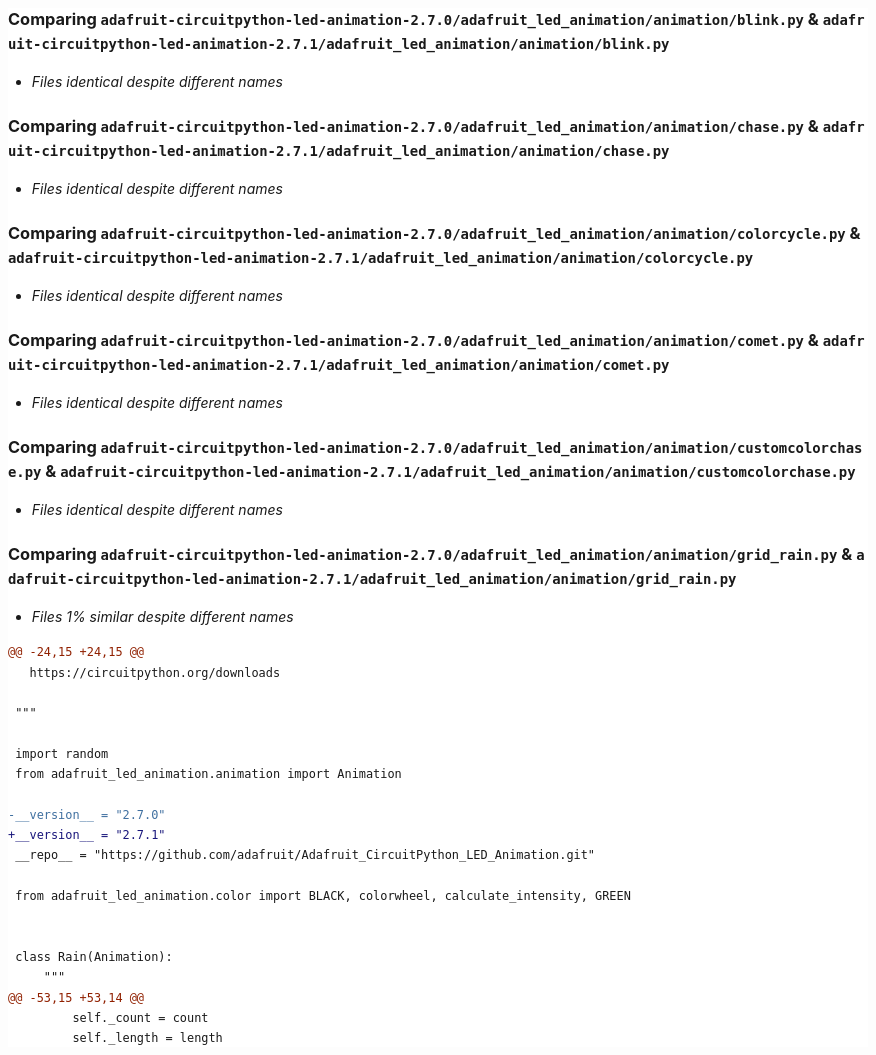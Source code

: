 ```diff
```

### Comparing `adafruit-circuitpython-led-animation-2.7.0/adafruit_led_animation/animation/blink.py` & `adafruit-circuitpython-led-animation-2.7.1/adafruit_led_animation/animation/blink.py`

 * *Files identical despite different names*

### Comparing `adafruit-circuitpython-led-animation-2.7.0/adafruit_led_animation/animation/chase.py` & `adafruit-circuitpython-led-animation-2.7.1/adafruit_led_animation/animation/chase.py`

 * *Files identical despite different names*

### Comparing `adafruit-circuitpython-led-animation-2.7.0/adafruit_led_animation/animation/colorcycle.py` & `adafruit-circuitpython-led-animation-2.7.1/adafruit_led_animation/animation/colorcycle.py`

 * *Files identical despite different names*

### Comparing `adafruit-circuitpython-led-animation-2.7.0/adafruit_led_animation/animation/comet.py` & `adafruit-circuitpython-led-animation-2.7.1/adafruit_led_animation/animation/comet.py`

 * *Files identical despite different names*

### Comparing `adafruit-circuitpython-led-animation-2.7.0/adafruit_led_animation/animation/customcolorchase.py` & `adafruit-circuitpython-led-animation-2.7.1/adafruit_led_animation/animation/customcolorchase.py`

 * *Files identical despite different names*

### Comparing `adafruit-circuitpython-led-animation-2.7.0/adafruit_led_animation/animation/grid_rain.py` & `adafruit-circuitpython-led-animation-2.7.1/adafruit_led_animation/animation/grid_rain.py`

 * *Files 1% similar despite different names*

```diff
@@ -24,15 +24,15 @@
   https://circuitpython.org/downloads
 
 """
 
 import random
 from adafruit_led_animation.animation import Animation
 
-__version__ = "2.7.0"
+__version__ = "2.7.1"
 __repo__ = "https://github.com/adafruit/Adafruit_CircuitPython_LED_Animation.git"
 
 from adafruit_led_animation.color import BLACK, colorwheel, calculate_intensity, GREEN
 
 
 class Rain(Animation):
     """
@@ -53,15 +53,14 @@
         self._count = count
         self._length = length
```